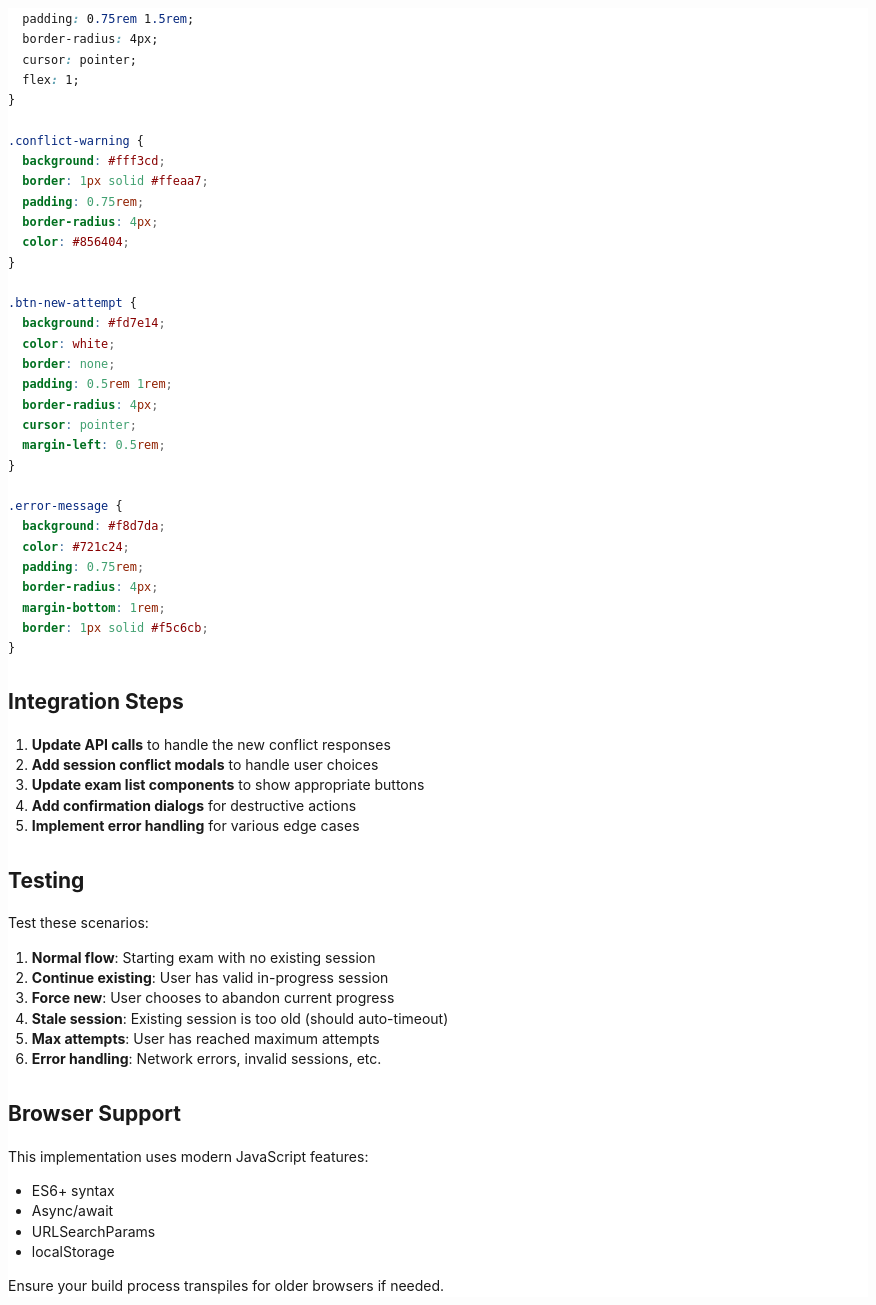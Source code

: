 ```css
  padding: 0.75rem 1.5rem;
  border-radius: 4px;
  cursor: pointer;
  flex: 1;
}

.conflict-warning {
  background: #fff3cd;
  border: 1px solid #ffeaa7;
  padding: 0.75rem;
  border-radius: 4px;
  color: #856404;
}

.btn-new-attempt {
  background: #fd7e14;
  color: white;
  border: none;
  padding: 0.5rem 1rem;
  border-radius: 4px;
  cursor: pointer;
  margin-left: 0.5rem;
}

.error-message {
  background: #f8d7da;
  color: #721c24;
  padding: 0.75rem;
  border-radius: 4px;
  margin-bottom: 1rem;
  border: 1px solid #f5c6cb;
}
```

## Integration Steps

1. **Update API calls** to handle the new conflict responses
2. **Add session conflict modals** to handle user choices
3. **Update exam list components** to show appropriate buttons
4. **Add confirmation dialogs** for destructive actions
5. **Implement error handling** for various edge cases

## Testing

Test these scenarios:

1. **Normal flow**: Starting exam with no existing session
2. **Continue existing**: User has valid in-progress session
3. **Force new**: User chooses to abandon current progress
4. **Stale session**: Existing session is too old (should auto-timeout)
5. **Max attempts**: User has reached maximum attempts
6. **Error handling**: Network errors, invalid sessions, etc.

## Browser Support

This implementation uses modern JavaScript features:
- ES6+ syntax
- Async/await
- URLSearchParams
- localStorage

Ensure your build process transpiles for older browsers if needed.
